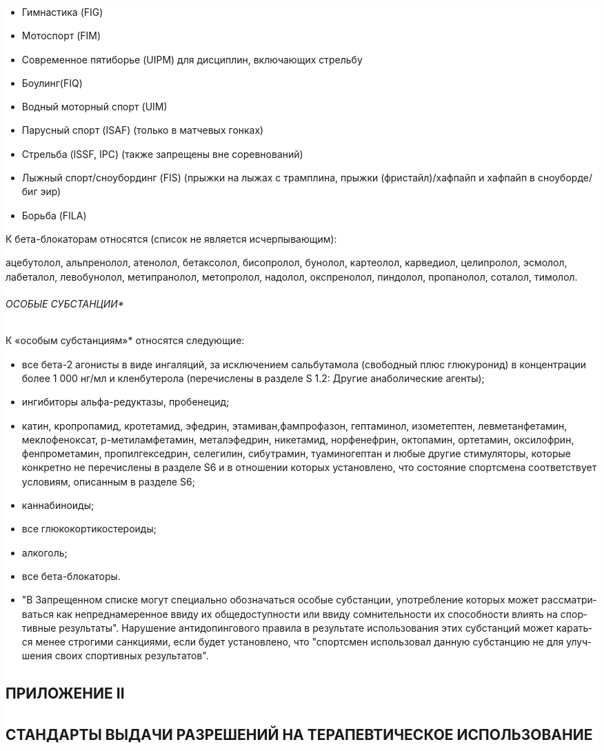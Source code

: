 * Гимнастика (FIG)

* Мотоспорт (FIM)

* Современное пятиборье (UIPM) для дисциплин, включающих стрельбу

* Боулинг(FIQ)

* Водный моторный спорт (UIМ)

* Парусный спорт (ISAF) (только в матчевых гонках)

* Стрельба (ISSF, IPC) (также запрещены вне соревнований)

* Лыжный спорт/сноубординг (FIS) (прыжки на лыжах с трамплина, прыжки (фристайл)/хафпайп и хафпайп в сноуборде/биг эир)

* Борьба (FILA)

К бета-блокаторам относятся (список не является исчерпывающим):

ацебутолол, альпренолол, атенолол, бетаксолол, бисопролол, бунолол, картеолол, карведиол, целипролол, эсмолол, лабеталол, левобунолол, метипранолол, метопролол, надолол, окспренолол, пиндолол, пропанолол, соталол, тимолол.

###### ОСО­БЫЕ СУБ­СТАН­ЦИИ*

К «особым субстанциям»* относятся следующие:

* все бета-2 агонисты в виде ингаляций, за исключением сальбутамола (свободный плюс глюкуронид) в концентрации более 1 000 нг/мл и кленбутерола (перечислены в разделе S 1.2: Другие анаболические агенты);

* ингибиторы альфа-редуктазы, пробенецид;

* катин, кропропамид, кротетамид, эфедрин, этамиван,фампрофазон, гептаминол, изометептен, левметанфетамин, меклофеноксат, р-метиламфетамин, металэфедрин, никетамид, норфенефрин, октопамин, ортетамин, оксилофрин, фенпрометамин, пропилгекседрин, селегилин, сибутрамин, туаминогептан и любые другие стимуляторы, которые конкретно не перечислены в разделе S6 и в отношении которых установлено, что состояние спортсмена соответствует условиям, описанным в разделе S6;

* каннабиноиды;

* все глюкокортикостероиды;

* алкоголь;

* все бета-блокаторы.

* "В За­пре­щен­ном спис­ке мо­гут спе­ци­аль­но обо­зна­чать­ся осо­бые суб­стан­ции, упо­треб­ле­ние ко­то­рых мо­жет рас­смат­ри­вать­ся как непред­на­ме­рен­ное вви­ду их об­ще­до­ступ­но­сти или вви­ду со­мни­тель­но­сти их спо­соб­но­сти вли­ять на спор­тив­ные ре­зуль­та­ты". На­ру­ше­ние ан­ти­до­пин­го­во­го пра­ви­ла в ре­зуль­та­те ис­поль­зо­ва­ния этих суб­стан­ций мо­жет ка­рать­ся ме­нее стро­ги­ми санк­ци­я­ми, ес­ли бу­дет уста­нов­ле­но, что "спортс­мен ис­поль­зо­вал дан­ную суб­стан­цию не для улуч­ше­ния сво­их спор­тив­ных ре­зуль­та­тов".

## ПРИЛОЖЕНИЕ II

## СТАНДАРТЫ ВЫДАЧИ РАЗРЕШЕНИЙ НА ТЕРАПЕВТИЧЕСКОЕ ИСПОЛЬЗОВАНИЕ
